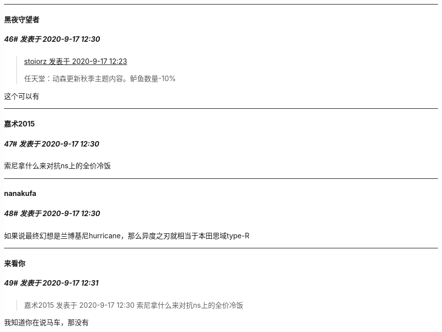 
*****

####  黑夜守望者  
##### 46#       发表于 2020-9-17 12:30



<blockquote><a href="httphttps://bbs.saraba1st.com/2b/forum.php?mod=redirect&amp;goto=findpost&amp;pid=48763862&amp;ptid=1960330" target="_blank">stoiorz 发表于 2020-9-17 12:23</a>

任天堂：动森更新秋季主题内容。鲈鱼数量-10%</blockquote>
这个可以有







*****

####  嘉术2015  
##### 47#       发表于 2020-9-17 12:30




索尼拿什么来对抗ns上的全价冷饭







*****

####  nanakufa  
##### 48#       发表于 2020-9-17 12:30




如果说最终幻想是兰博基尼hurricane，那么异度之刃就相当于本田思域type-R







*****

####  来看你  
##### 49#       发表于 2020-9-17 12:31



<blockquote>嘉术2015 发表于 2020-9-17 12:30
索尼拿什么来对抗ns上的全价冷饭</blockquote>
我知道你在说马车，那没有






